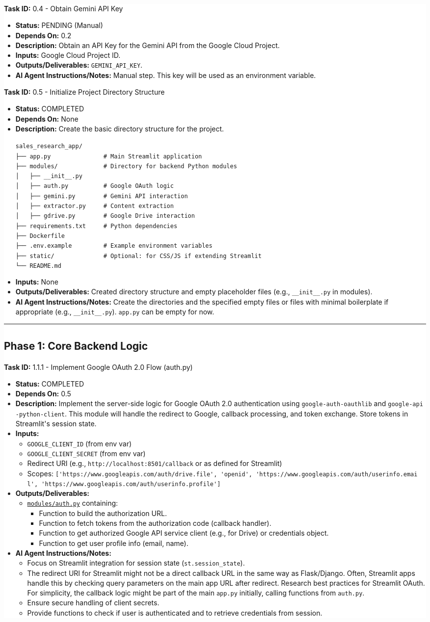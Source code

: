 **Task ID:** 0.4 - Obtain Gemini API Key
*   **Status:** PENDING (Manual)
*   **Depends On:** 0.2
*   **Description:** Obtain an API Key for the Gemini API from the Google Cloud Project.
*   **Inputs:** Google Cloud Project ID.
*   **Outputs/Deliverables:** `GEMINI_API_KEY`.
*   **AI Agent Instructions/Notes:** Manual step. This key will be used as an environment variable.

**Task ID:** 0.5 - Initialize Project Directory Structure
*   **Status:** COMPLETED
*   **Depends On:** None
*   **Description:** Create the basic directory structure for the project.
    ```
    sales_research_app/
    ├── app.py               # Main Streamlit application
    ├── modules/             # Directory for backend Python modules
    │   ├── __init__.py
    │   ├── auth.py          # Google OAuth logic
    │   ├── gemini.py        # Gemini API interaction
    │   ├── extractor.py     # Content extraction
    │   ├── gdrive.py        # Google Drive interaction
    ├── requirements.txt     # Python dependencies
    ├── Dockerfile
    ├── .env.example         # Example environment variables
    ├── static/              # Optional: for CSS/JS if extending Streamlit
    └── README.md
    ```
*   **Inputs:** None
*   **Outputs/Deliverables:** Created directory structure and empty placeholder files (e.g., `__init__.py` in modules).
*   **AI Agent Instructions/Notes:** Create the directories and the specified empty files or files with minimal boilerplate if appropriate (e.g., `__init__.py`). `app.py` can be empty for now.

---

## Phase 1: Core Backend Logic

**Task ID:** 1.1.1 - Implement Google OAuth 2.0 Flow (auth.py)
*   **Status:** COMPLETED
*   **Depends On:** 0.5
*   **Description:** Implement the server-side logic for Google OAuth 2.0 authentication using `google-auth-oauthlib` and `google-api-python-client`. This module will handle the redirect to Google, callback processing, and token exchange. Store tokens in Streamlit's session state.
*   **Inputs:**
    *   `GOOGLE_CLIENT_ID` (from env var)
    *   `GOOGLE_CLIENT_SECRET` (from env var)
    *   Redirect URI (e.g., `http://localhost:8501/callback` or as defined for Streamlit)
    *   Scopes: `['https://www.googleapis.com/auth/drive.file', 'openid', 'https://www.googleapis.com/auth/userinfo.email', 'https://www.googleapis.com/auth/userinfo.profile']`
*   **Outputs/Deliverables:**
    *   [`modules/auth.py`](modules/auth.py) containing:
        *   Function to build the authorization URL.
        *   Function to fetch tokens from the authorization code (callback handler).
        *   Function to get authorized Google API service client (e.g., for Drive) or credentials object.
        *   Function to get user profile info (email, name).
*   **AI Agent Instructions/Notes:**
    *   Focus on Streamlit integration for session state (`st.session_state`).
    *   The redirect URI for Streamlit might not be a direct callback URL in the same way as Flask/Django. Often, Streamlit apps handle this by checking query parameters on the main app URL after redirect. Research best practices for Streamlit OAuth. For simplicity, the callback logic might be part of the main `app.py` initially, calling functions from `auth.py`.
    *   Ensure secure handling of client secrets.
    *   Provide functions to check if user is authenticated and to retrieve credentials from session.
